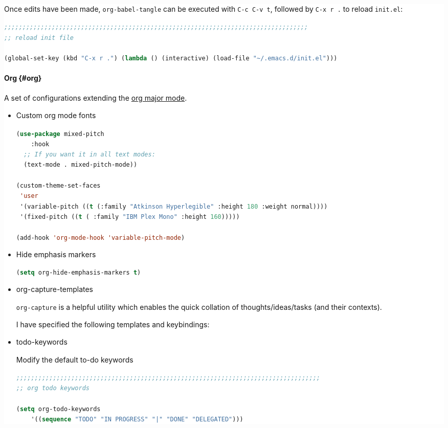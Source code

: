 Once edits have been made, `org-babel-tangle` can be executed with
`C-c C-v t`, followed by `C-x r .` to reload `init.el`:

```lisp
;;;;;;;;;;;;;;;;;;;;;;;;;;;;;;;;;;;;;;;;;;;;;;;;;;;;;;;;;;;;;;;;;;;;;;;;;;;;;;;;;;;
;; reload init file

(global-set-key (kbd "C-x r .") (lambda () (interactive) (load-file "~/.emacs.d/init.el")))
```


#### Org {#org}

A set of configurations extending the [org major mode](https://orgmode.org/).



-  Custom org mode fonts

    ```lisp
    (use-package mixed-pitch
        :hook
      ;; If you want it in all text modes:
      (text-mode . mixed-pitch-mode))

    (custom-theme-set-faces
     'user
     '(variable-pitch ((t (:family "Atkinson Hyperlegible" :height 180 :weight normal))))
     '(fixed-pitch ((t ( :family "IBM Plex Mono" :height 160)))))

    (add-hook 'org-mode-hook 'variable-pitch-mode)
    ```



-  Hide emphasis markers

    ```lisp
    (setq org-hide-emphasis-markers t)
    ```



-  org-capture-templates

    `org-capture` is a helpful utility which enables the quick collation
    of thoughts/ideas/tasks (and their contexts).

    I have specified the following templates and keybindings:



-  todo-keywords

    Modify the default to-do keywords

    ```lisp
    ;;;;;;;;;;;;;;;;;;;;;;;;;;;;;;;;;;;;;;;;;;;;;;;;;;;;;;;;;;;;;;;;;;;;;;;;;;;;;;;;;;;
    ;; org todo keywords

    (setq org-todo-keywords
        '((sequence "TODO" "IN PROGRESS" "|" "DONE" "DELEGATED")))
    ```
